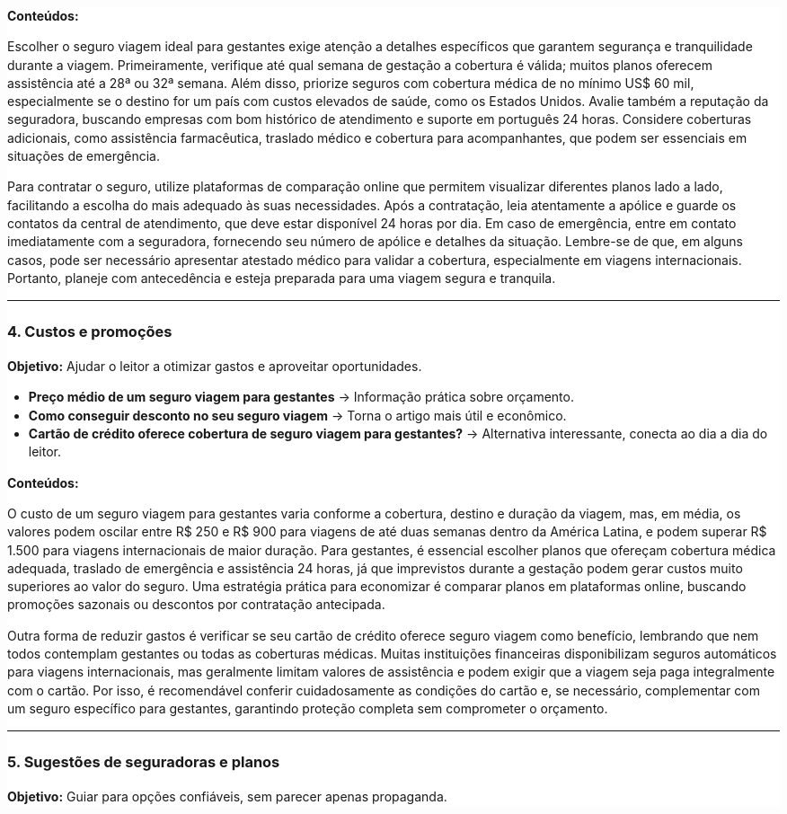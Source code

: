 
**Conteúdos:**

Escolher o seguro viagem ideal para gestantes exige atenção a detalhes específicos que garantem segurança e tranquilidade durante a viagem. Primeiramente, verifique até qual semana de gestação a cobertura é válida; muitos planos oferecem assistência até a 28ª ou 32ª semana. Além disso, priorize seguros com cobertura médica de no mínimo US$ 60 mil, especialmente se o destino for um país com custos elevados de saúde, como os Estados Unidos. Avalie também a reputação da seguradora, buscando empresas com bom histórico de atendimento e suporte em português 24 horas. Considere coberturas adicionais, como assistência farmacêutica, traslado médico e cobertura para acompanhantes, que podem ser essenciais em situações de emergência.

Para contratar o seguro, utilize plataformas de comparação online que permitem visualizar diferentes planos lado a lado, facilitando a escolha do mais adequado às suas necessidades. Após a contratação, leia atentamente a apólice e guarde os contatos da central de atendimento, que deve estar disponível 24 horas por dia. Em caso de emergência, entre em contato imediatamente com a seguradora, fornecendo seu número de apólice e detalhes da situação. Lembre-se de que, em alguns casos, pode ser necessário apresentar atestado médico para validar a cobertura, especialmente em viagens internacionais. Portanto, planeje com antecedência e esteja preparada para uma viagem segura e tranquila.


---

### **4. Custos e promoções**

**Objetivo:** Ajudar o leitor a otimizar gastos e aproveitar oportunidades.

* **Preço médio de um seguro viagem para gestantes** → Informação prática sobre orçamento.
* **Como conseguir desconto no seu seguro viagem** → Torna o artigo mais útil e econômico.
* **Cartão de crédito oferece cobertura de seguro viagem para gestantes?** → Alternativa interessante, conecta ao dia a dia do leitor.

**Conteúdos:**

O custo de um seguro viagem para gestantes varia conforme a cobertura, destino e duração da viagem, mas, em média, os valores podem oscilar entre R$ 250 e R$ 900 para viagens de até duas semanas dentro da América Latina, e podem superar R$ 1.500 para viagens internacionais de maior duração. Para gestantes, é essencial escolher planos que ofereçam cobertura médica adequada, traslado de emergência e assistência 24 horas, já que imprevistos durante a gestação podem gerar custos muito superiores ao valor do seguro. Uma estratégia prática para economizar é comparar planos em plataformas online, buscando promoções sazonais ou descontos por contratação antecipada.

Outra forma de reduzir gastos é verificar se seu cartão de crédito oferece seguro viagem como benefício, lembrando que nem todos contemplam gestantes ou todas as coberturas médicas. Muitas instituições financeiras disponibilizam seguros automáticos para viagens internacionais, mas geralmente limitam valores de assistência e podem exigir que a viagem seja paga integralmente com o cartão. Por isso, é recomendável conferir cuidadosamente as condições do cartão e, se necessário, complementar com um seguro específico para gestantes, garantindo proteção completa sem comprometer o orçamento.


---

### **5. Sugestões de seguradoras e planos**

**Objetivo:** Guiar para opções confiáveis, sem parecer apenas propaganda.
